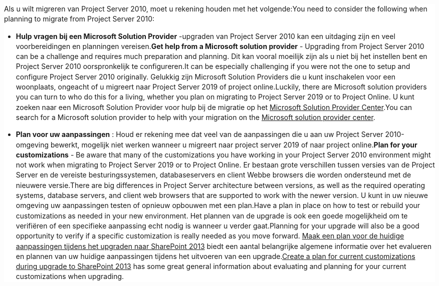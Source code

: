 <span data-ttu-id="d8a32-160">Als u wilt migreren van Project Server 2010, moet u rekening houden met het volgende:</span><span class="sxs-lookup"><span data-stu-id="d8a32-160">You need to consider the following when planning to migrate from Project Server 2010:</span></span>

- <span data-ttu-id="d8a32-161">**Hulp vragen bij een Microsoft Solution Provider** -upgraden van Project Server 2010 kan een uitdaging zijn en veel voorbereidingen en planningen vereisen.</span><span class="sxs-lookup"><span data-stu-id="d8a32-161">**Get help from a Microsoft solution provider** - Upgrading from Project Server 2010 can be a challenge and requires much preparation and planning.</span></span> <span data-ttu-id="d8a32-162">Dit kan vooral moeilijk zijn als u niet bij het instellen bent en Project Server 2010 oorspronkelijk te configureren.</span><span class="sxs-lookup"><span data-stu-id="d8a32-162">It can be especially challenging if you were not the one to setup and configure Project Server 2010 originally.</span></span> <span data-ttu-id="d8a32-163">Gelukkig zijn Microsoft Solution Providers die u kunt inschakelen voor een woonplaats, ongeacht of u migreert naar Project Server 2019 of project online.</span><span class="sxs-lookup"><span data-stu-id="d8a32-163">Luckily, there are Microsoft solution providers you can turn to who do this for a living, whether you plan on migrating to Project Server 2019 or to Project Online.</span></span> <span data-ttu-id="d8a32-164">U kunt zoeken naar een Microsoft Solution Provider voor hulp bij de migratie op het [Microsoft Solution Provider Center](https://go.microsoft.com/fwlink/p/?linkid=841249).</span><span class="sxs-lookup"><span data-stu-id="d8a32-164">You can search for a Microsoft solution provider to help with your migration on the [Microsoft solution provider center](https://go.microsoft.com/fwlink/p/?linkid=841249).</span></span>

- <span data-ttu-id="d8a32-165">**Plan voor uw aanpassingen** : Houd er rekening mee dat veel van de aanpassingen die u aan uw Project Server 2010-omgeving bewerkt, mogelijk niet werken wanneer u migreert naar project server 2019 of naar project online.</span><span class="sxs-lookup"><span data-stu-id="d8a32-165">**Plan for your customizations** - Be aware that many of the customizations you have working in your Project Server 2010 environment might not work when migrating to Project Server 2019 or to Project Online.</span></span> <span data-ttu-id="d8a32-166">Er bestaan grote verschillen tussen versies van de Project Server en de vereiste besturingssystemen, databaseservers en client Webbe browsers die worden ondersteund met de nieuwere versie.</span><span class="sxs-lookup"><span data-stu-id="d8a32-166">There are big differences in Project Server architecture between versions, as well as the required operating systems, database servers, and client web browsers that are supported to work with the newer version.</span></span> <span data-ttu-id="d8a32-167">U kunt in uw nieuwe omgeving uw aanpassingen testen of opnieuw opbouwen met een plan.</span><span class="sxs-lookup"><span data-stu-id="d8a32-167">Have a plan in place on how to test or rebuild your customizations as needed in your new environment.</span></span> <span data-ttu-id="d8a32-168">Het plannen van de upgrade is ook een goede mogelijkheid om te verifiëren of een specifieke aanpassing echt nodig is wanneer u verder gaat.</span><span class="sxs-lookup"><span data-stu-id="d8a32-168">Planning for your upgrade will also be a good opportunity to verify if a specific customization is really needed as you move forward.</span></span> <span data-ttu-id="d8a32-169">[Maak een plan voor de huidige aanpassingen tijdens het upgraden naar SharePoint 2013]( https://docs.microsoft.com/SharePoint/upgrade-and-update/create-a-plan-for-current-customizations-during-upgrade-to-sharepoint-2013) biedt een aantal belangrijke algemene informatie over het evalueren en plannen van uw huidige aanpassingen tijdens het uitvoeren van een upgrade.</span><span class="sxs-lookup"><span data-stu-id="d8a32-169">[Create a plan for current customizations during upgrade to SharePoint 2013]( https://docs.microsoft.com/SharePoint/upgrade-and-update/create-a-plan-for-current-customizations-during-upgrade-to-sharepoint-2013) has some great general information about evaluating and planning for your current customizations when upgrading.</span></span>
